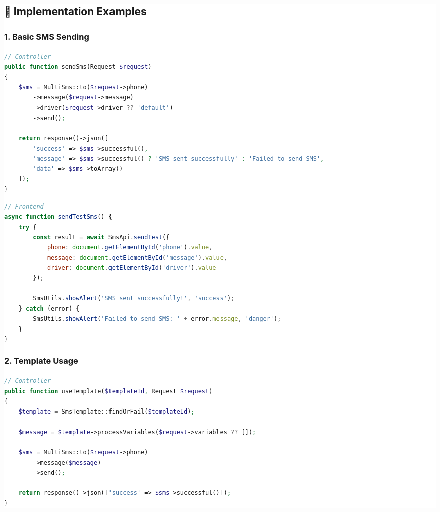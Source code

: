 ## 🎯 Implementation Examples

### 1. Basic SMS Sending

```php
// Controller
public function sendSms(Request $request)
{
    $sms = MultiSms::to($request->phone)
        ->message($request->message)
        ->driver($request->driver ?? 'default')
        ->send();
    
    return response()->json([
        'success' => $sms->successful(),
        'message' => $sms->successful() ? 'SMS sent successfully' : 'Failed to send SMS',
        'data' => $sms->toArray()
    ]);
}
```

```javascript
// Frontend
async function sendTestSms() {
    try {
        const result = await SmsApi.sendTest({
            phone: document.getElementById('phone').value,
            message: document.getElementById('message').value,
            driver: document.getElementById('driver').value
        });
        
        SmsUtils.showAlert('SMS sent successfully!', 'success');
    } catch (error) {
        SmsUtils.showAlert('Failed to send SMS: ' + error.message, 'danger');
    }
}
```

### 2. Template Usage

```php
// Controller
public function useTemplate($templateId, Request $request)
{
    $template = SmsTemplate::findOrFail($templateId);
    
    $message = $template->processVariables($request->variables ?? []);
    
    $sms = MultiSms::to($request->phone)
        ->message($message)
        ->send();
    
    return response()->json(['success' => $sms->successful()]);
}
```
